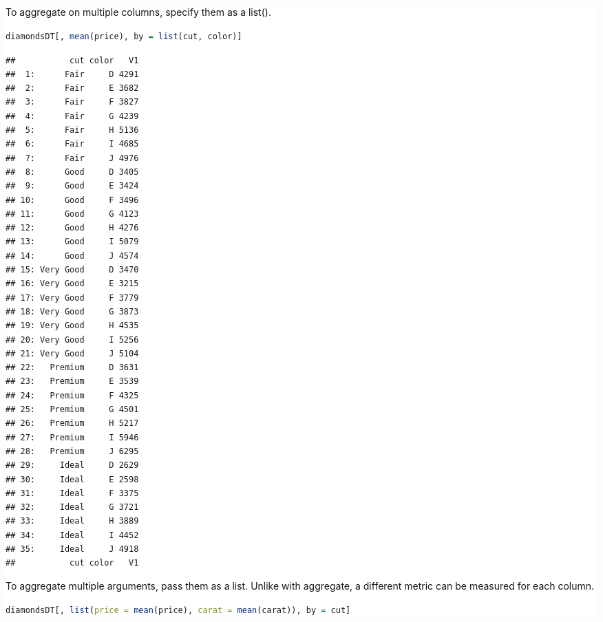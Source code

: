 To aggregate on multiple columns, specify them as a list().



```r
diamondsDT[, mean(price), by = list(cut, color)]
```

```
##           cut color   V1
##  1:      Fair     D 4291
##  2:      Fair     E 3682
##  3:      Fair     F 3827
##  4:      Fair     G 4239
##  5:      Fair     H 5136
##  6:      Fair     I 4685
##  7:      Fair     J 4976
##  8:      Good     D 3405
##  9:      Good     E 3424
## 10:      Good     F 3496
## 11:      Good     G 4123
## 12:      Good     H 4276
## 13:      Good     I 5079
## 14:      Good     J 4574
## 15: Very Good     D 3470
## 16: Very Good     E 3215
## 17: Very Good     F 3779
## 18: Very Good     G 3873
## 19: Very Good     H 4535
## 20: Very Good     I 5256
## 21: Very Good     J 5104
## 22:   Premium     D 3631
## 23:   Premium     E 3539
## 24:   Premium     F 4325
## 25:   Premium     G 4501
## 26:   Premium     H 5217
## 27:   Premium     I 5946
## 28:   Premium     J 6295
## 29:     Ideal     D 2629
## 30:     Ideal     E 2598
## 31:     Ideal     F 3375
## 32:     Ideal     G 3721
## 33:     Ideal     H 3889
## 34:     Ideal     I 4452
## 35:     Ideal     J 4918
##           cut color   V1
```


To aggregate multiple arguments, pass them as a list. Unlike with aggregate, a different metric can be measured for each column.



```r
diamondsDT[, list(price = mean(price), carat = mean(carat)), by = cut]
```
